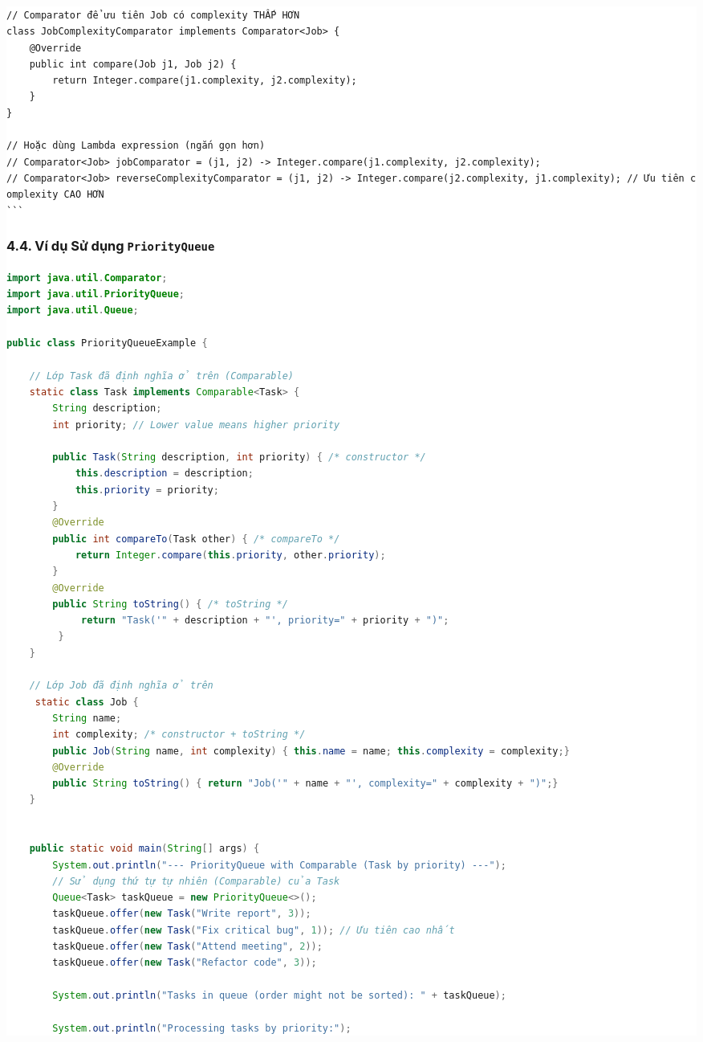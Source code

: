     // Comparator để ưu tiên Job có complexity THẤP HƠN
    class JobComplexityComparator implements Comparator<Job> {
        @Override
        public int compare(Job j1, Job j2) {
            return Integer.compare(j1.complexity, j2.complexity);
        }
    }

    // Hoặc dùng Lambda expression (ngắn gọn hơn)
    // Comparator<Job> jobComparator = (j1, j2) -> Integer.compare(j1.complexity, j2.complexity);
    // Comparator<Job> reverseComplexityComparator = (j1, j2) -> Integer.compare(j2.complexity, j1.complexity); // Ưu tiên complexity CAO HƠN
    ```

### 4.4. Ví dụ Sử dụng `PriorityQueue`

```java
import java.util.Comparator;
import java.util.PriorityQueue;
import java.util.Queue;

public class PriorityQueueExample {

    // Lớp Task đã định nghĩa ở trên (Comparable)
    static class Task implements Comparable<Task> {
        String description;
        int priority; // Lower value means higher priority

        public Task(String description, int priority) { /* constructor */
            this.description = description;
            this.priority = priority;
        }
        @Override
        public int compareTo(Task other) { /* compareTo */
            return Integer.compare(this.priority, other.priority);
        }
        @Override
        public String toString() { /* toString */
             return "Task('" + description + "', priority=" + priority + ")";
         }
    }

    // Lớp Job đã định nghĩa ở trên
     static class Job {
        String name;
        int complexity; /* constructor + toString */
        public Job(String name, int complexity) { this.name = name; this.complexity = complexity;}
        @Override
        public String toString() { return "Job('" + name + "', complexity=" + complexity + ")";}
    }


    public static void main(String[] args) {
        System.out.println("--- PriorityQueue with Comparable (Task by priority) ---");
        // Sử dụng thứ tự tự nhiên (Comparable) của Task
        Queue<Task> taskQueue = new PriorityQueue<>();
        taskQueue.offer(new Task("Write report", 3));
        taskQueue.offer(new Task("Fix critical bug", 1)); // Ưu tiên cao nhất
        taskQueue.offer(new Task("Attend meeting", 2));
        taskQueue.offer(new Task("Refactor code", 3));

        System.out.println("Tasks in queue (order might not be sorted): " + taskQueue);

        System.out.println("Processing tasks by priority:");
```